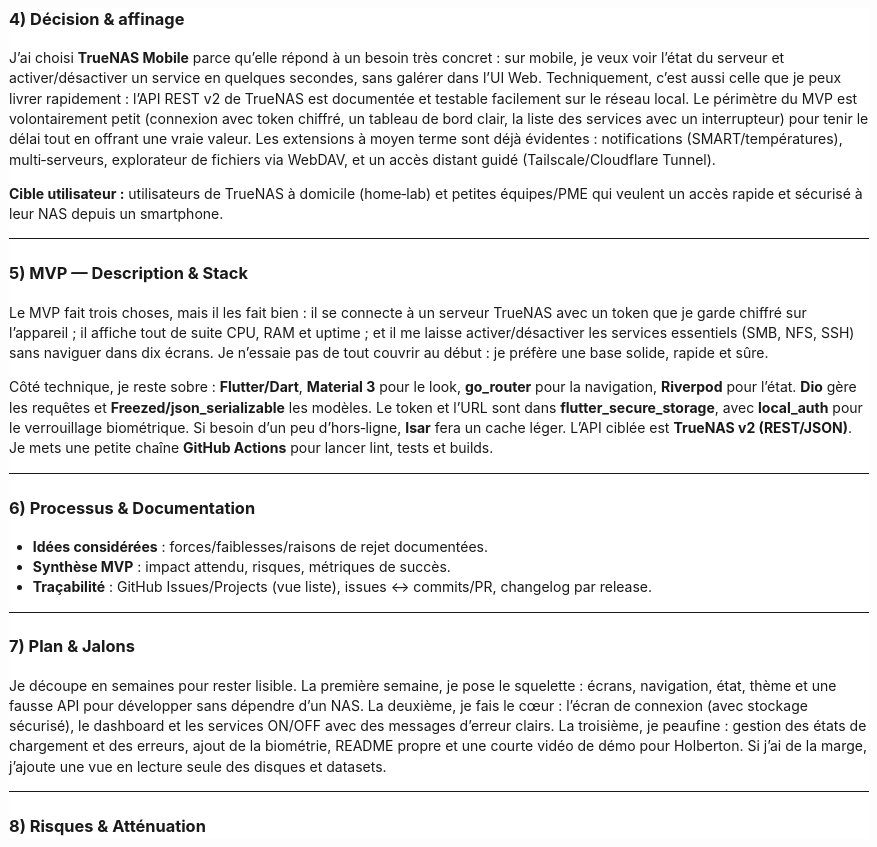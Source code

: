 ### 4) Décision & affinage

J’ai choisi **TrueNAS Mobile** parce qu’elle répond à un besoin très concret : sur mobile, je veux voir l’état du serveur et activer/désactiver un service en quelques secondes, sans galérer dans l’UI Web. Techniquement, c’est aussi celle que je peux livrer rapidement : l’API REST v2 de TrueNAS est documentée et testable facilement sur le réseau local. Le périmètre du MVP est volontairement petit (connexion avec token chiffré, un tableau de bord clair, la liste des services avec un interrupteur) pour tenir le délai tout en offrant une vraie valeur. Les extensions à moyen terme sont déjà évidentes : notifications (SMART/températures), multi‑serveurs, explorateur de fichiers via WebDAV, et un accès distant guidé (Tailscale/Cloudflare Tunnel).

**Cible utilisateur :** utilisateurs de TrueNAS à domicile (home‑lab) et petites équipes/PME qui veulent un accès rapide et sécurisé à leur NAS depuis un smartphone.

---

### 5) MVP — Description & Stack

Le MVP fait trois choses, mais il les fait bien : il se connecte à un serveur TrueNAS avec un token que je garde chiffré sur l’appareil ; il affiche tout de suite CPU, RAM et uptime ; et il me laisse activer/désactiver les services essentiels (SMB, NFS, SSH) sans naviguer dans dix écrans. Je n’essaie pas de tout couvrir au début : je préfère une base solide, rapide et sûre.

Côté technique, je reste sobre : **Flutter/Dart**, **Material 3** pour le look, **go\_router** pour la navigation, **Riverpod** pour l’état. **Dio** gère les requêtes et **Freezed/json\_serializable** les modèles. Le token et l’URL sont dans **flutter\_secure\_storage**, avec **local\_auth** pour le verrouillage biométrique. Si besoin d’un peu d’hors‑ligne, **Isar** fera un cache léger. L’API ciblée est **TrueNAS v2 (REST/JSON)**. Je mets une petite chaîne **GitHub Actions** pour lancer lint, tests et builds.

---

### 6) Processus & Documentation

* **Idées considérées** : forces/faiblesses/raisons de rejet documentées.
* **Synthèse MVP** : impact attendu, risques, métriques de succès.
* **Traçabilité** : GitHub Issues/Projects (vue liste), issues ↔ commits/PR, changelog par release.

---

### 7) Plan & Jalons

Je découpe en semaines pour rester lisible. La première semaine, je pose le squelette : écrans, navigation, état, thème et une fausse API pour développer sans dépendre d’un NAS. La deuxième, je fais le cœur : l’écran de connexion (avec stockage sécurisé), le dashboard et les services ON/OFF avec des messages d’erreur clairs. La troisième, je peaufine : gestion des états de chargement et des erreurs, ajout de la biométrie, README propre et une courte vidéo de démo pour Holberton. Si j’ai de la marge, j’ajoute une vue en lecture seule des disques et datasets.

---

### 8) Risques & Atténuation
